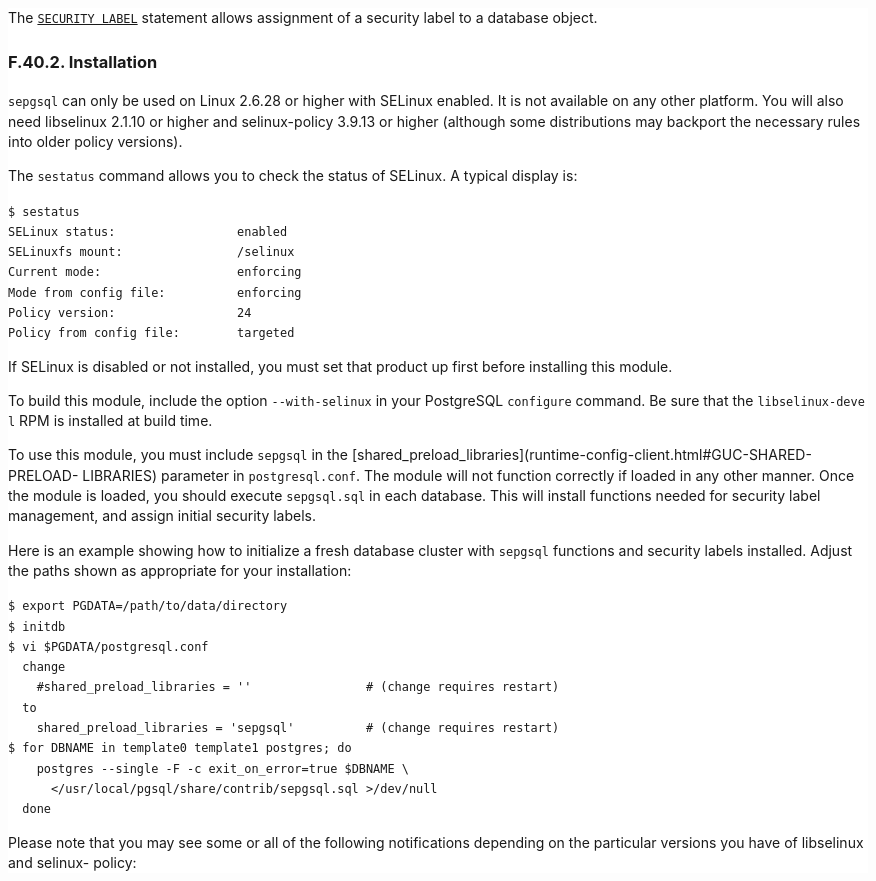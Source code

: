 The [`SECURITY LABEL`](sql-security-label.html "SECURITY LABEL") statement
allows assignment of a security label to a database object.

### F.40.2. Installation #

`sepgsql` can only be used on Linux 2.6.28 or higher with SELinux enabled. It
is not available on any other platform. You will also need libselinux 2.1.10
or higher and selinux-policy 3.9.13 or higher (although some distributions may
backport the necessary rules into older policy versions).

The `sestatus` command allows you to check the status of SELinux. A typical
display is:

    
    
    $ sestatus
    SELinux status:                 enabled
    SELinuxfs mount:                /selinux
    Current mode:                   enforcing
    Mode from config file:          enforcing
    Policy version:                 24
    Policy from config file:        targeted
    

If SELinux is disabled or not installed, you must set that product up first
before installing this module.

To build this module, include the option `--with-selinux` in your PostgreSQL
`configure` command. Be sure that the `libselinux-devel` RPM is installed at
build time.

To use this module, you must include `sepgsql` in the
[shared_preload_libraries](runtime-config-client.html#GUC-SHARED-PRELOAD-
LIBRARIES) parameter in `postgresql.conf`. The module will not function
correctly if loaded in any other manner. Once the module is loaded, you should
execute `sepgsql.sql` in each database. This will install functions needed for
security label management, and assign initial security labels.

Here is an example showing how to initialize a fresh database cluster with
`sepgsql` functions and security labels installed. Adjust the paths shown as
appropriate for your installation:

    
    
    $ export PGDATA=/path/to/data/directory
    $ initdb
    $ vi $PGDATA/postgresql.conf
      change
        #shared_preload_libraries = ''                # (change requires restart)
      to
        shared_preload_libraries = 'sepgsql'          # (change requires restart)
    $ for DBNAME in template0 template1 postgres; do
        postgres --single -F -c exit_on_error=true $DBNAME \
          </usr/local/pgsql/share/contrib/sepgsql.sql >/dev/null
      done
    

Please note that you may see some or all of the following notifications
depending on the particular versions you have of libselinux and selinux-
policy:
